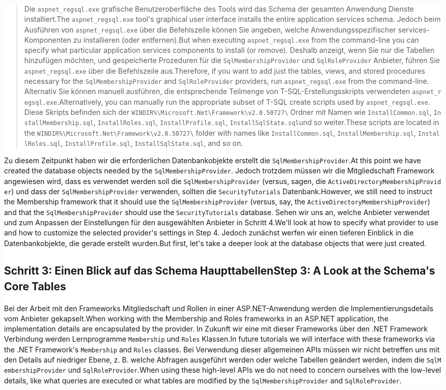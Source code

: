 > <span data-ttu-id="1dca3-247">Die `aspnet_regsql.exe` grafische Benutzeroberfläche des Tools wird das Schema der gesamten Anwendung Dienste installiert.</span><span class="sxs-lookup"><span data-stu-id="1dca3-247">The `aspnet_regsql.exe` tool's graphical user interface installs the entire application services schema.</span></span> <span data-ttu-id="1dca3-248">Jedoch beim Ausführen von `aspnet_regsql.exe` über die Befehlszeile können Sie angeben, welche Anwendungsspezifischer services-Komponenten zu installieren (oder entfernen).</span><span class="sxs-lookup"><span data-stu-id="1dca3-248">But when executing `aspnet_regsql.exe` from the command-line you can specify what particular application services components to install (or remove).</span></span> <span data-ttu-id="1dca3-249">Deshalb anzeigt, wenn Sie nur die Tabellen hinzufügen möchten, und gespeicherte Prozeduren für die `SqlMembershipProvider` und `SqlRoleProvider` Anbieter, führen Sie `aspnet_regsql.exe` über die Befehlszeile aus.</span><span class="sxs-lookup"><span data-stu-id="1dca3-249">Therefore, if you want to add just the tables, views, and stored procedures necessary for the `SqlMembershipProvider` and `SqlRoleProvider` providers, run `aspnet_regsql.exe` from the command-line.</span></span> <span data-ttu-id="1dca3-250">Alternativ Sie können manuell ausführen, die entsprechende Teilmenge von T-SQL-Erstellungsskripts verwendeten `aspnet_regsql.exe`.</span><span class="sxs-lookup"><span data-stu-id="1dca3-250">Alternatively, you can manually run the appropriate subset of T-SQL create scripts used by `aspnet_regsql.exe`.</span></span> <span data-ttu-id="1dca3-251">Diese Skripts befinden sich der `WINDIR%\Microsoft.Net\Framework\v2.0.50727\` Ordner mit Namen wie `InstallCommon.sql`, `InstallMembership.sql`, `InstallRoles.sql`, `InstallProfile.sql`, `InstallSqlState.sql`und so weiter.</span><span class="sxs-lookup"><span data-stu-id="1dca3-251">These scripts are located in the `WINDIR%\Microsoft.Net\Framework\v2.0.50727\` folder with names like `InstallCommon.sql`, `InstallMembership.sql`, `InstallRoles.sql`, `InstallProfile.sql`, `InstallSqlState.sql`, and so on.</span></span>

<span data-ttu-id="1dca3-252">Zu diesem Zeitpunkt haben wir die erforderlichen Datenbankobjekte erstellt die `SqlMembershipProvider`.</span><span class="sxs-lookup"><span data-stu-id="1dca3-252">At this point we have created the database objects needed by the `SqlMembershipProvider`.</span></span> <span data-ttu-id="1dca3-253">Jedoch trotzdem müssen wir die Mitgliedschaft Framework angewiesen wird, dass es verwendet werden soll die `SqlMembershipProvider` (versus, sagen, die `ActiveDirectoryMembershipProvider`) und dass der `SqlMembershipProvider` verwenden, sollten die `SecurityTutorials` Datenbank.</span><span class="sxs-lookup"><span data-stu-id="1dca3-253">However, we still need to instruct the Membership framework that it should use the `SqlMembershipProvider` (versus, say, the `ActiveDirectoryMembershipProvider`) and that the `SqlMembershipProvider` should use the `SecurityTutorials` database.</span></span> <span data-ttu-id="1dca3-254">Sehen wir uns an, welche Anbieter verwendet und zum Anpassen der Einstellungen für den ausgewählten Anbieter in Schritt 4.</span><span class="sxs-lookup"><span data-stu-id="1dca3-254">We'll look at how to specify what provider to use and how to customize the selected provider's settings in Step 4.</span></span> <span data-ttu-id="1dca3-255">Jedoch zunächst werfen wir einen tieferen Einblick in die Datenbankobjekte, die gerade erstellt wurden.</span><span class="sxs-lookup"><span data-stu-id="1dca3-255">But first, let's take a deeper look at the database objects that were just created.</span></span>

## <a name="step-3-a-look-at-the-schemas-core-tables"></a><span data-ttu-id="1dca3-256">Schritt 3: Einen Blick auf das Schema Haupttabellen</span><span class="sxs-lookup"><span data-stu-id="1dca3-256">Step 3: A Look at the Schema's Core Tables</span></span>

<span data-ttu-id="1dca3-257">Bei der Arbeit mit den Frameworks Mitgliedschaft und Rollen in einer ASP.NET-Anwendung werden die Implementierungsdetails vom Anbieter gekapselt.</span><span class="sxs-lookup"><span data-stu-id="1dca3-257">When working with the Membership and Roles frameworks in an ASP.NET application, the implementation details are encapsulated by the provider.</span></span> <span data-ttu-id="1dca3-258">In Zukunft wir eine mit dieser Frameworks über den .NET Framework Verbindung werden Lernprogramme `Membership` und `Roles` Klassen.</span><span class="sxs-lookup"><span data-stu-id="1dca3-258">In future tutorials we will interface with these frameworks via the .NET Framework's `Membership` and `Roles` classes.</span></span> <span data-ttu-id="1dca3-259">Bei Verwendung dieser allgemeinen APIs müssen wir nicht betreffen uns mit den Details auf niedriger Ebene, z. B. welche Abfragen ausgeführt werden oder welche Tabellen geändert werden, indem die `SqlMembershipProvider` und `SqlRoleProvider`.</span><span class="sxs-lookup"><span data-stu-id="1dca3-259">When using these high-level APIs we do not need to concern ourselves with the low-level details, like what queries are executed or what tables are modified by the `SqlMembershipProvider` and `SqlRoleProvider`.</span></span>
